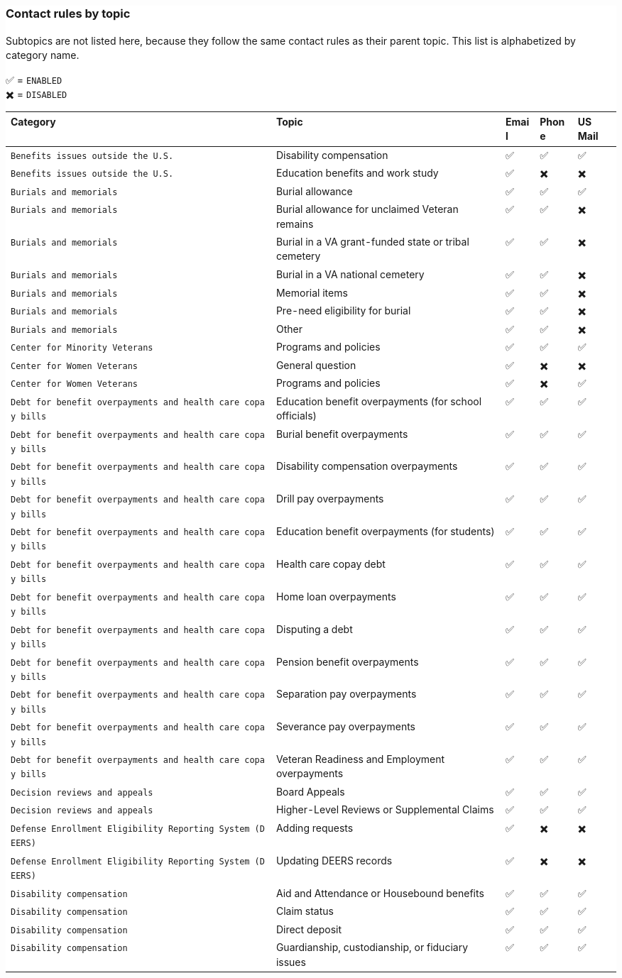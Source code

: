 ### Contact rules by topic

Subtopics are not listed here, because they follow the same contact rules as their parent topic. This list is alphabetized by category name.

✅ = `ENABLED`
<br> ✖️ = `DISABLED`

|Category|Topic|Email|Phone|US Mail|
|:--|:--|:--|:--|:--|
|`Benefits issues outside the U.S.`|Disability compensation|✅|✅|✅|
|`Benefits issues outside the U.S.`|Education benefits and work study|✅|✖️|✖️|
|`Burials and memorials`|Burial allowance|✅|✅|✅|
|`Burials and memorials`|Burial allowance for unclaimed Veteran remains|✅|✅|✖️|
|`Burials and memorials`|Burial in a VA grant-funded state or tribal cemetery|✅|✅|✖️|
|`Burials and memorials`|Burial in a VA national cemetery|✅|✅|✖️|
|`Burials and memorials`|Memorial items|✅|✅|✖️|
|`Burials and memorials`|Pre-need eligibility for burial|✅|✅|✖️|
|`Burials and memorials`|Other|✅|✅|✖️|
|`Center for Minority Veterans`|Programs and policies|✅|✅|✅|
|`Center for Women Veterans`|General question|✅|✖️|✖️|
|`Center for Women Veterans`|Programs and policies|✅|✖️|✅|
|`Debt for benefit overpayments and health care copay bills`|Education benefit overpayments (for school officials)|✅|✅|✅|
|`Debt for benefit overpayments and health care copay bills`|Burial benefit overpayments|✅|✅|✅|
|`Debt for benefit overpayments and health care copay bills`|Disability compensation overpayments|✅|✅|✅|
|`Debt for benefit overpayments and health care copay bills`|Drill pay overpayments|✅|✅|✅|
|`Debt for benefit overpayments and health care copay bills`|Education benefit overpayments (for students)|✅|✅|✅|
|`Debt for benefit overpayments and health care copay bills`|Health care copay debt|✅|✅|✅|
|`Debt for benefit overpayments and health care copay bills`|Home loan overpayments|✅|✅|✅|
|`Debt for benefit overpayments and health care copay bills`|Disputing a debt|✅|✅|✅|
|`Debt for benefit overpayments and health care copay bills`|Pension benefit overpayments|✅|✅|✅|
|`Debt for benefit overpayments and health care copay bills`|Separation pay overpayments|✅|✅|✅|
|`Debt for benefit overpayments and health care copay bills`|Severance pay overpayments|✅|✅|✅|
|`Debt for benefit overpayments and health care copay bills`|Veteran Readiness and Employment overpayments|✅|✅|✅|
|`Decision reviews and appeals`|Board Appeals|✅|✅|✅|
|`Decision reviews and appeals`|Higher-Level Reviews or Supplemental Claims|✅|✅|✅|
|`Defense Enrollment Eligibility Reporting System (DEERS)`|Adding requests|✅|✖️|✖️|
|`Defense Enrollment Eligibility Reporting System (DEERS)`|Updating DEERS records|✅|✖️|✖️|
|`Disability compensation`|Aid and Attendance or Housebound benefits|✅|✅|✅|
|`Disability compensation`|Claim status|✅|✅|✅|
|`Disability compensation`|Direct deposit|✅|✅|✅|
|`Disability compensation`|Guardianship, custodianship, or fiduciary issues|✅|✅|✅|